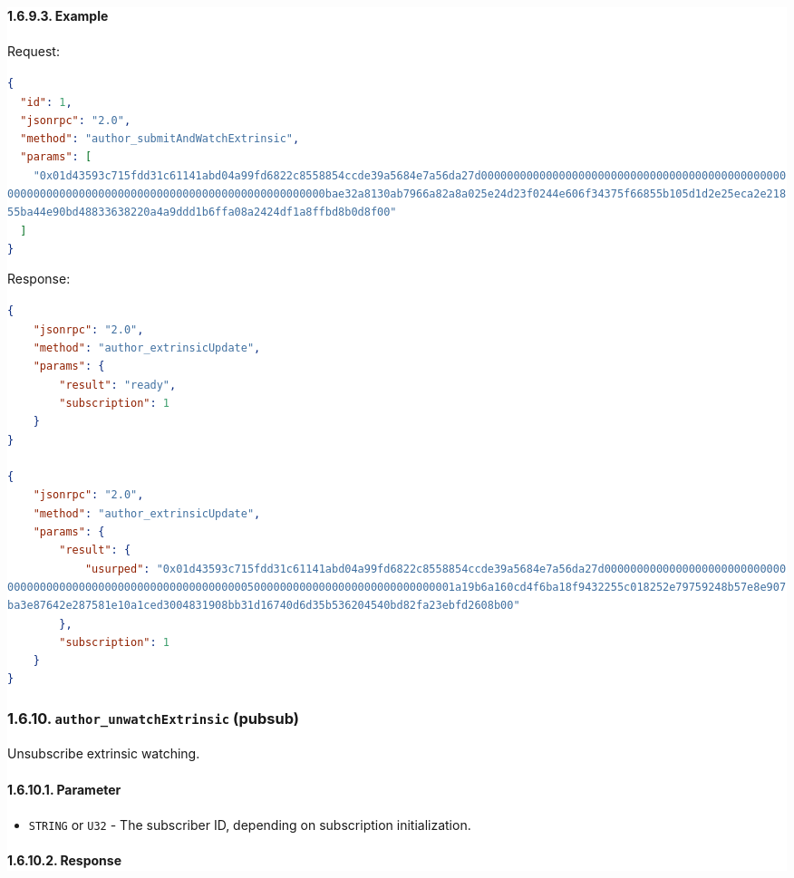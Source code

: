 #### 1.6.9.3. Example

Request:

```json
{
  "id": 1,
  "jsonrpc": "2.0",
  "method": "author_submitAndWatchExtrinsic",
  "params": [
    "0x01d43593c715fdd31c61141abd04a99fd6822c8558854ccde39a5684e7a56da27d000000000000000000000000000000000000000000000000000000000000000000000000000000000000000000000000bae32a8130ab7966a82a8a025e24d23f0244e606f34375f66855b105d1d2e25eca2e21855ba44e90bd48833638220a4a9ddd1b6ffa08a2424df1a8ffbd8b0d8f00"
  ]
}
```

Response:

```json
{
    "jsonrpc": "2.0",
    "method": "author_extrinsicUpdate",
    "params": {
        "result": "ready",
        "subscription": 1
    }
}

{
    "jsonrpc": "2.0",
    "method": "author_extrinsicUpdate",
    "params": {
        "result": {
            "usurped": "0x01d43593c715fdd31c61141abd04a99fd6822c8558854ccde39a5684e7a56da27d0000000000000000000000000000000000000000000000000000000000000000050000000000000000000000000000001a19b6a160cd4f6ba18f9432255c018252e79759248b57e8e907ba3e87642e287581e10a1ced3004831908bb31d16740d6d35b536204540bd82fa23ebfd2608b00"
        },
        "subscription": 1
    }
}
```

### 1.6.10. `author_unwatchExtrinsic` (pubsub)

Unsubscribe extrinsic watching.

#### 1.6.10.1. Parameter

- `STRING` or `U32` - The subscriber ID, depending on subscription initialization.

#### 1.6.10.2. Response
